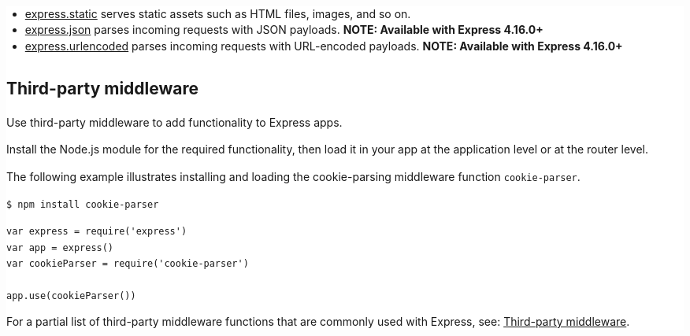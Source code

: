 - [express.static](https://expressjs.com/en/4x/api.html#express.static) serves static assets such as HTML files, images, and so on.
- [express.json](https://expressjs.com/en/4x/api.html#express.json) parses incoming requests with JSON payloads. **NOTE: Available with Express 4.16.0+**
- [express.urlencoded](https://expressjs.com/en/4x/api.html#express.urlencoded) parses incoming requests with URL-encoded payloads. **NOTE: Available with Express 4.16.0+**

## Third-party middleware

Use third-party middleware to add functionality to Express apps.

Install the Node.js module for the required functionality, then load it in your app at the application level or at the router level.

The following example illustrates installing and loading the cookie-parsing middleware function `cookie-parser`.

```
$ npm install cookie-parser
```

```
var express = require('express')
var app = express()
var cookieParser = require('cookie-parser')

app.use(cookieParser())
```

For a partial list of third-party middleware functions that are commonly used with Express, see: [Third-party middleware](https://expressjs.com/en/resources/middleware.html).

